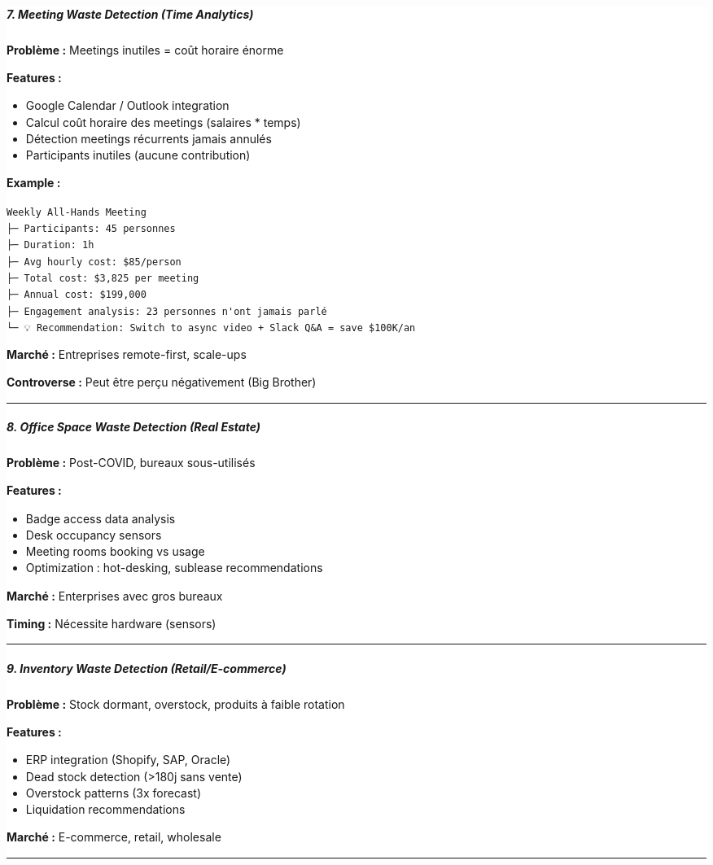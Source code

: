 ##### 7. **Meeting Waste Detection (Time Analytics)**

**Problème :** Meetings inutiles = coût horaire énorme

**Features :**
- Google Calendar / Outlook integration
- Calcul coût horaire des meetings (salaires * temps)
- Détection meetings récurrents jamais annulés
- Participants inutiles (aucune contribution)

**Example :**
```
Weekly All-Hands Meeting
├─ Participants: 45 personnes
├─ Duration: 1h
├─ Avg hourly cost: $85/person
├─ Total cost: $3,825 per meeting
├─ Annual cost: $199,000
├─ Engagement analysis: 23 personnes n'ont jamais parlé
└─ 💡 Recommendation: Switch to async video + Slack Q&A = save $100K/an
```

**Marché :** Entreprises remote-first, scale-ups

**Controverse :** Peut être perçu négativement (Big Brother)

---

##### 8. **Office Space Waste Detection (Real Estate)**

**Problème :** Post-COVID, bureaux sous-utilisés

**Features :**
- Badge access data analysis
- Desk occupancy sensors
- Meeting rooms booking vs usage
- Optimization : hot-desking, sublease recommendations

**Marché :** Enterprises avec gros bureaux

**Timing :** Nécessite hardware (sensors)

---

##### 9. **Inventory Waste Detection (Retail/E-commerce)**

**Problème :** Stock dormant, overstock, produits à faible rotation

**Features :**
- ERP integration (Shopify, SAP, Oracle)
- Dead stock detection (>180j sans vente)
- Overstock patterns (3x forecast)
- Liquidation recommendations

**Marché :** E-commerce, retail, wholesale

---

